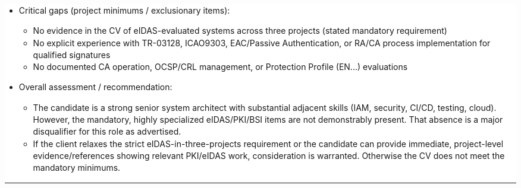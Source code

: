 - Critical gaps (project minimums / exclusionary items):
  - No evidence in the CV of eIDAS-evaluated systems across three projects (stated mandatory requirement)
  - No explicit experience with TR-03128, ICAO9303, EAC/Passive Authentication, or RA/CA process implementation for qualified signatures
  - No documented CA operation, OCSP/CRL management, or Protection Profile (EN...) evaluations

- Overall assessment / recommendation:
  - The candidate is a strong senior system architect with substantial adjacent skills (IAM, security, CI/CD, testing, cloud). However, the mandatory, highly specialized eIDAS/PKI/BSI items are not demonstrably present. That absence is a major disqualifier for this role as advertised.
  - If the client relaxes the strict eIDAS-in-three-projects requirement or the candidate can provide immediate, project-level evidence/references showing relevant PKI/eIDAS work, consideration is warranted. Otherwise the CV does not meet the mandatory minimums.

---
